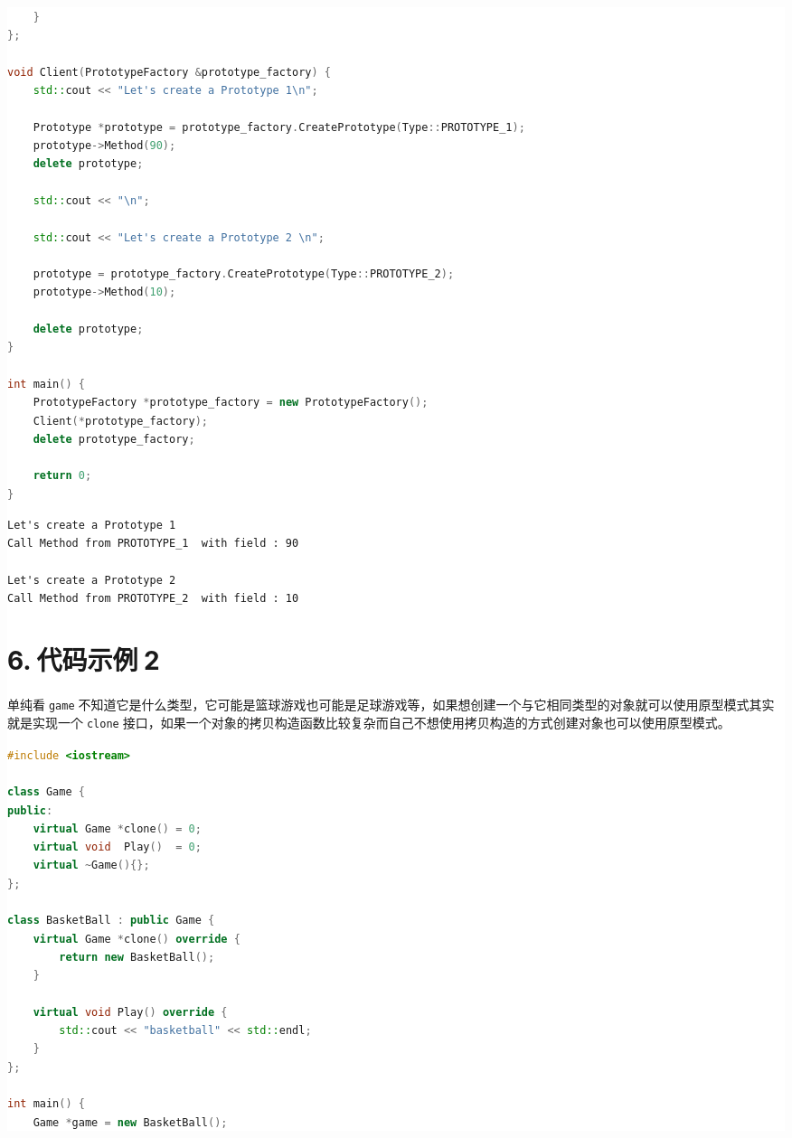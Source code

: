 ```cpp
    }
};

void Client(PrototypeFactory &prototype_factory) {
    std::cout << "Let's create a Prototype 1\n";

    Prototype *prototype = prototype_factory.CreatePrototype(Type::PROTOTYPE_1);
    prototype->Method(90);
    delete prototype;

    std::cout << "\n";

    std::cout << "Let's create a Prototype 2 \n";

    prototype = prototype_factory.CreatePrototype(Type::PROTOTYPE_2);
    prototype->Method(10);

    delete prototype;
}

int main() {
    PrototypeFactory *prototype_factory = new PrototypeFactory();
    Client(*prototype_factory);
    delete prototype_factory;

    return 0;
}
```

```
Let's create a Prototype 1
Call Method from PROTOTYPE_1  with field : 90

Let's create a Prototype 2 
Call Method from PROTOTYPE_2  with field : 10
```

# 6. 代码示例 2

单纯看 `game` 不知道它是什么类型，它可能是篮球游戏也可能是足球游戏等，如果想创建一个与它相同类型的对象就可以使用原型模式其实就是实现一个 `clone` 接口，如果一个对象的拷贝构造函数比较复杂而自己不想使用拷贝构造的方式创建对象也可以使用原型模式。

```cpp
#include <iostream>

class Game {
public:
    virtual Game *clone() = 0;
    virtual void  Play()  = 0;
    virtual ~Game(){};
};

class BasketBall : public Game {
    virtual Game *clone() override {
        return new BasketBall();
    }

    virtual void Play() override {
        std::cout << "basketball" << std::endl;
    }
};

int main() {
    Game *game = new BasketBall();
```